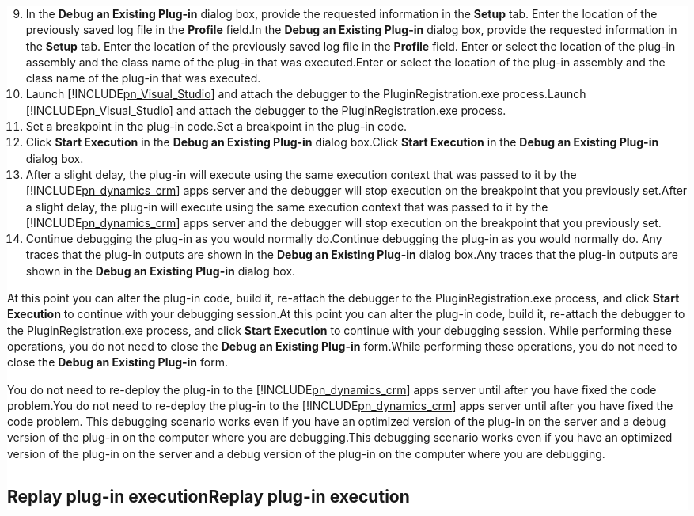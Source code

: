 9. <span data-ttu-id="286ff-125">In the **Debug an Existing Plug-in** dialog box, provide the requested information in the **Setup** tab. Enter the location of the previously saved log file in the **Profile** field.</span><span class="sxs-lookup"><span data-stu-id="286ff-125">In the **Debug an Existing Plug-in** dialog box, provide the requested information in the **Setup** tab. Enter the location of the previously saved log file in the **Profile** field.</span></span> <span data-ttu-id="286ff-126">Enter or select the location of the plug-in assembly and the class name of the plug-in that was executed.</span><span class="sxs-lookup"><span data-stu-id="286ff-126">Enter or select the location of the plug-in assembly and the class name of the plug-in that was executed.</span></span>
10. <span data-ttu-id="286ff-127">Launch [!INCLUDE[pn_Visual_Studio](../includes/pn-visual-studio.md)] and attach the debugger to the PluginRegistration.exe process.</span><span class="sxs-lookup"><span data-stu-id="286ff-127">Launch [!INCLUDE[pn_Visual_Studio](../includes/pn-visual-studio.md)] and attach the debugger to the PluginRegistration.exe process.</span></span>
11. <span data-ttu-id="286ff-128">Set a breakpoint in the plug-in code.</span><span class="sxs-lookup"><span data-stu-id="286ff-128">Set a breakpoint in the plug-in code.</span></span>
12. <span data-ttu-id="286ff-129">Click **Start Execution** in the **Debug an Existing Plug-in** dialog box.</span><span class="sxs-lookup"><span data-stu-id="286ff-129">Click **Start Execution** in the **Debug an Existing Plug-in** dialog box.</span></span>
13. <span data-ttu-id="286ff-130">After a slight delay, the plug-in will execute using the same execution context that was passed to it by the [!INCLUDE[pn_dynamics_crm](../includes/pn-dynamics-crm.md)] apps server and the debugger will stop execution on the breakpoint that you previously set.</span><span class="sxs-lookup"><span data-stu-id="286ff-130">After a slight delay, the plug-in will execute using the same execution context that was passed to it by the [!INCLUDE[pn_dynamics_crm](../includes/pn-dynamics-crm.md)] apps server and the debugger will stop execution on the breakpoint that you previously set.</span></span>
14. <span data-ttu-id="286ff-131">Continue debugging the plug-in as you would normally do.</span><span class="sxs-lookup"><span data-stu-id="286ff-131">Continue debugging the plug-in as you would normally do.</span></span> <span data-ttu-id="286ff-132">Any traces that the plug-in outputs are shown in the **Debug an Existing Plug-in** dialog box.</span><span class="sxs-lookup"><span data-stu-id="286ff-132">Any traces that the plug-in outputs are shown in the **Debug an Existing Plug-in** dialog box.</span></span>

<span data-ttu-id="286ff-133">At this point you can alter the plug-in code, build it, re-attach the debugger to the PluginRegistration.exe process, and click **Start Execution** to continue with your debugging session.</span><span class="sxs-lookup"><span data-stu-id="286ff-133">At this point you can alter the plug-in code, build it, re-attach the debugger to the PluginRegistration.exe process, and click **Start Execution** to continue with your debugging session.</span></span> <span data-ttu-id="286ff-134">While performing these operations, you do not need to close the **Debug an Existing Plug-in** form.</span><span class="sxs-lookup"><span data-stu-id="286ff-134">While performing these operations, you do not need to close the **Debug an Existing Plug-in** form.</span></span>

<span data-ttu-id="286ff-135">You do not need to re-deploy the plug-in to the [!INCLUDE[pn_dynamics_crm](../includes/pn-dynamics-crm.md)] apps server until after you have fixed the code problem.</span><span class="sxs-lookup"><span data-stu-id="286ff-135">You do not need to re-deploy the plug-in to the [!INCLUDE[pn_dynamics_crm](../includes/pn-dynamics-crm.md)] apps server until after you have fixed the code problem.</span></span> <span data-ttu-id="286ff-136">This debugging scenario works even if you have an optimized version of the plug-in on the server and a debug version of the plug-in on the computer where you are debugging.</span><span class="sxs-lookup"><span data-stu-id="286ff-136">This debugging scenario works even if you have an optimized version of the plug-in on the server and a debug version of the plug-in on the computer where you are debugging.</span></span>

<a name="replay"></a>

## <a name="replay-plug-in-execution"></a><span data-ttu-id="286ff-137">Replay plug-in execution</span><span class="sxs-lookup"><span data-stu-id="286ff-137">Replay plug-in execution</span></span>
